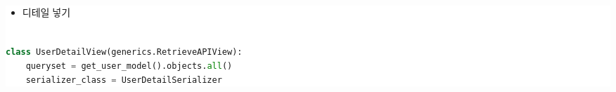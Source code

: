 * 디테일 넣기

```python

class UserDetailView(generics.RetrieveAPIView):
    queryset = get_user_model().objects.all()
    serializer_class = UserDetailSerializer

```

